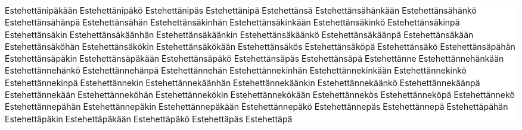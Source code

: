 Estehettänipäkään
Estehettänipäkö
Estehettänipäs
Estehettänipä
Estehettänsä
Estehettänsähänkään
Estehettänsähänkö
Estehettänsähänpä
Estehettänsähän
Estehettänsäkinhän
Estehettänsäkinkään
Estehettänsäkinkö
Estehettänsäkinpä
Estehettänsäkin
Estehettänsäkäänhän
Estehettänsäkäänkin
Estehettänsäkäänkö
Estehettänsäkäänpä
Estehettänsäkään
Estehettänsäköhän
Estehettänsäkökin
Estehettänsäkökään
Estehettänsäkös
Estehettänsäköpä
Estehettänsäkö
Estehettänsäpähän
Estehettänsäpäkin
Estehettänsäpäkään
Estehettänsäpäkö
Estehettänsäpäs
Estehettänsäpä
Estehettänne
Estehettännehänkään
Estehettännehänkö
Estehettännehänpä
Estehettännehän
Estehettännekinhän
Estehettännekinkään
Estehettännekinkö
Estehettännekinpä
Estehettännekin
Estehettännekäänhän
Estehettännekäänkin
Estehettännekäänkö
Estehettännekäänpä
Estehettännekään
Estehettänneköhän
Estehettännekökin
Estehettännekökään
Estehettännekös
Estehettänneköpä
Estehettännekö
Estehettännepähän
Estehettännepäkin
Estehettännepäkään
Estehettännepäkö
Estehettännepäs
Estehettännepä
Estehettäpähän
Estehettäpäkin
Estehettäpäkään
Estehettäpäkö
Estehettäpäs
Estehettäpä